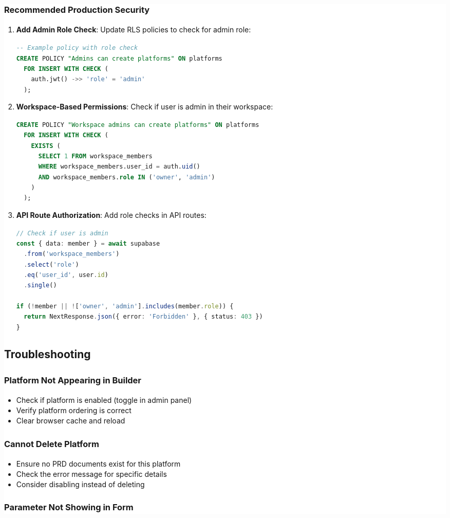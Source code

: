 ### Recommended Production Security

1. **Add Admin Role Check**: Update RLS policies to check for admin role:
   ```sql
   -- Example policy with role check
   CREATE POLICY "Admins can create platforms" ON platforms
     FOR INSERT WITH CHECK (
       auth.jwt() ->> 'role' = 'admin'
     );
   ```

2. **Workspace-Based Permissions**: Check if user is admin in their workspace:
   ```sql
   CREATE POLICY "Workspace admins can create platforms" ON platforms
     FOR INSERT WITH CHECK (
       EXISTS (
         SELECT 1 FROM workspace_members
         WHERE workspace_members.user_id = auth.uid()
         AND workspace_members.role IN ('owner', 'admin')
       )
     );
   ```

3. **API Route Authorization**: Add role checks in API routes:
   ```typescript
   // Check if user is admin
   const { data: member } = await supabase
     .from('workspace_members')
     .select('role')
     .eq('user_id', user.id)
     .single()

   if (!member || !['owner', 'admin'].includes(member.role)) {
     return NextResponse.json({ error: 'Forbidden' }, { status: 403 })
   }
   ```

## Troubleshooting

### Platform Not Appearing in Builder

- Check if platform is enabled (toggle in admin panel)
- Verify platform ordering is correct
- Clear browser cache and reload

### Cannot Delete Platform

- Ensure no PRD documents exist for this platform
- Check the error message for specific details
- Consider disabling instead of deleting

### Parameter Not Showing in Form
